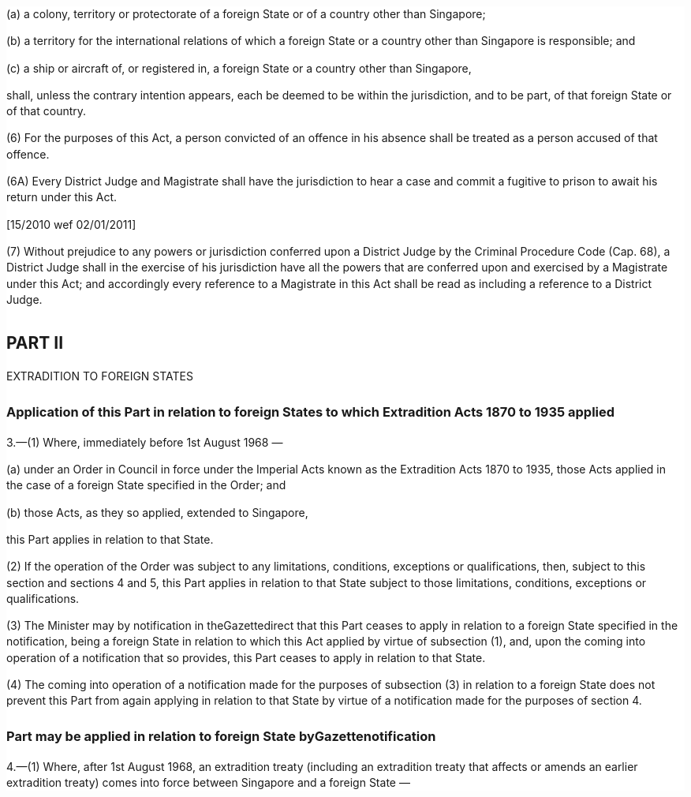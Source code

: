 (a) a colony, territory or protectorate of a foreign State or of a country other than Singapore;

(b) a territory for the international relations of which a foreign State or a country other than Singapore is responsible; and

(c) a ship or aircraft of, or registered in, a foreign State or a country other than Singapore,

shall, unless the contrary intention appears, each be deemed to be within the jurisdiction, and to be part, of that foreign State or of that country.

(6) For the purposes of this Act, a person convicted of an offence in his absence shall be treated as a person accused of that offence.

(6A) Every District Judge and Magistrate shall have the jurisdiction to hear a case and commit a fugitive to prison to await his return under this Act.

[15/2010 wef 02/01/2011]

(7) Without prejudice to any powers or jurisdiction conferred upon a District Judge by the Criminal Procedure Code (Cap. 68), a District Judge shall in the exercise of his jurisdiction have all the powers that are conferred upon and exercised by a Magistrate under this Act; and accordingly every reference to a Magistrate in this Act shall be read as including a reference to a District Judge.

## PART II

EXTRADITION TO FOREIGN STATES

### Application of this Part in relation to foreign States to which Extradition Acts 1870 to 1935 applied

3\.—(1) Where, immediately before 1st August 1968 —

(a) under an Order in Council in force under the Imperial Acts known as the Extradition Acts 1870 to 1935, those Acts applied in the case of a foreign State specified in the Order; and

(b) those Acts, as they so applied, extended to Singapore,

this Part applies in relation to that State.

(2) If the operation of the Order was subject to any limitations, conditions, exceptions or qualifications, then, subject to this section and sections 4 and 5, this Part applies in relation to that State subject to those limitations, conditions, exceptions or qualifications.

(3) The Minister may by notification in theGazettedirect that this Part ceases to apply in relation to a foreign State specified in the notification, being a foreign State in relation to which this Act applied by virtue of subsection (1), and, upon the coming into operation of a notification that so provides, this Part ceases to apply in relation to that State.

(4) The coming into operation of a notification made for the purposes of subsection (3) in relation to a foreign State does not prevent this Part from again applying in relation to that State by virtue of a notification made for the purposes of section 4.

### Part may be applied in relation to foreign State byGazettenotification

4\.—(1) Where, after 1st August 1968, an extradition treaty (including an extradition treaty that affects or amends an earlier extradition treaty) comes into force between Singapore and a foreign State —
